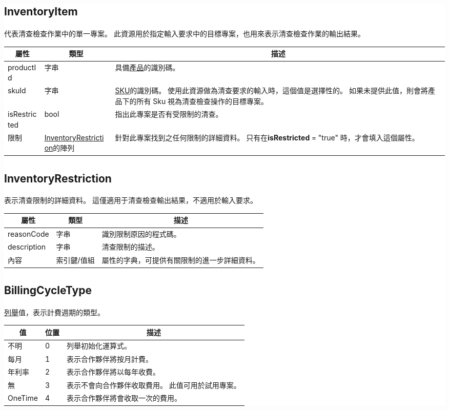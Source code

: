 

## <a name="inventoryitem"></a>InventoryItem

代表清查檢查作業中的單一專案。 此資源用於指定輸入要求中的目標專案，也用來表示清查檢查作業的輸出結果。  

| 屬性         | 類型                                                              | 描述                                                                      |
|------------------|-------------------------------------------------------------------|----------------------------------------------------------------------------------|
| productId        | 字串                                                            | 具備[產品](#product)的識別碼。                            |
| skuId            | 字串                                                            | [SKU](#sku)的識別碼。 使用此資源做為清查要求的輸入時，這個值是選擇性的。 如果未提供此值，則會將產品下的所有 Sku 視為清查檢查操作的目標專案。      |
| isRestricted     | bool                                                              | 指出此專案是否有受限制的清查。            |
| 限制     | [InventoryRestriction](#inventoryrestriction)的陣列            | 針對此專案找到之任何限制的詳細資料。 只有在**isRestricted** = "true" 時，才會填入這個屬性。 |



## <a name="inventoryrestriction"></a>InventoryRestriction

表示清查限制的詳細資料。 這僅適用于清查檢查輸出結果，不適用於輸入要求。

| 屬性         | 類型                  | 描述                                                                                 |
|------------------|-----------------------|---------------------------------------------------------------------------------------------|
| reasonCode       | 字串                | 識別限制原因的程式碼。                                    |
| description      | 字串                | 清查限制的描述。                                               |
| 內容       | 索引鍵/值組       | 屬性的字典，可提供有關限制的進一步詳細資料。           |



## <a name="billingcycletype"></a>BillingCycleType

[列舉](https://docs.microsoft.com/dotnet/api/system.enum)值，表示計費週期的類型。

| 值              | 位置     | 描述                                                                                |
|--------------------|--------------|--------------------------------------------------------------------------------------------|
| 不明            | 0            | 列舉初始化運算式。                                                                          |
| 每月            | 1            | 表示合作夥伴將按月計費。                                        |
| 年利率             | 2            | 表示合作夥伴將以每年收費。                                       |
| 無               | 3            | 表示不會向合作夥伴收取費用。 此值可用於試用專案。    |
| OneTime            | 4            | 表示合作夥伴將會收取一次的費用。                                       |

